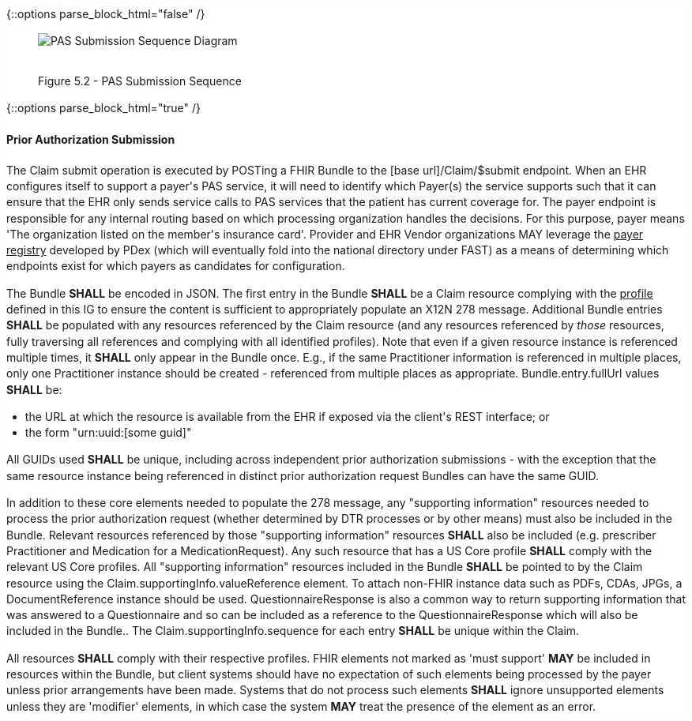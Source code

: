 {::options parse_block_html="false" /}
<figure>
  <img style="padding-top:0;padding-bottom:30px" width="800px" src="pas_sequence_diagram.png" alt="PAS Submission Sequence Diagram"/>
  <figcaption>Figure 5.2 - PAS Submission Sequence</figcaption>
</figure>
{::options parse_block_html="true" /}

#### Prior Authorization Submission
The Claim submit operation is executed by POSTing a FHIR Bundle to the [base url]/Claim/$submit endpoint.  When an EHR configures itself to support a payer's PAS service, it will need to identify which Payer(s) the service supports such that it can ensure that the EHR only sends service calls to PAS services that the patient has current coverage for.  The payer endpoint is responsible for any internal routing based on which processing organization handles the decisions.  For this purpose, payer means 'The organization listed on the member's insurance card'.
Provider and EHR Vendor organizations MAY leverage the [payer registry](https://www.hl7.org/fhir/us/davinci-pdex/payertopayerexchange.html#mtls-endpoint-discovery) developed by PDex (which will eventually fold into the national directory under FAST) as a means of determining which endpoints exist for which payers as candidates for configuration.

The Bundle **SHALL** be encoded in JSON.  The first entry in the Bundle **SHALL** be a Claim resource complying with the [profile](StructureDefinition-profile-claim.html) defined in this IG to ensure the content is sufficient to appropriately populate an X12N 278 message.  Additional Bundle entries **SHALL** be populated with any resources referenced by the Claim resource (and any resources referenced by *those* resources, fully traversing all references and complying with all identified profiles).  Note that even if a given resource instance is referenced multiple times, it **SHALL** only appear in the Bundle once.  E.g., if the same Practitioner information is referenced in multiple places, only one Practitioner instance should be created - referenced from multiple places as appropriate.  Bundle.entry.fullUrl values **SHALL** be:

* the URL at which the resource is available from the EHR if exposed via the client's REST interface; or
* the form "urn:uuid:[some guid]"  
 
All GUIDs used **SHALL** be unique, including across independent prior authorization submissions - with the exception that the same resource instance being referenced in distinct prior authorization request Bundles can have the same GUID.

In addition to these core elements needed to populate the 278 message, any "supporting information" resources needed to process the prior authorization request (whether determined by DTR processes or by other means) must also be included in the Bundle.  Relevant resources referenced by those "supporting information" resources **SHALL** also be included (e.g. prescriber Practitioner and Medication for a MedicationRequest).  Any such resource that has a US Core profile **SHALL** comply with the relevant US Core profiles.  All "supporting information" resources included in the Bundle **SHALL** be pointed to by the Claim resource using the Claim.supportingInfo.valueReference element.  To attach non-FHIR instance data such as PDFs, CDAs, JPGs, a DocumentReference instance should be used.  QuestionnaireResponse is also a common way to return supporting information that was answered to a Questionnaire and so can be included as a reference to the QuestionnaireResponse which will also be included in the Bundle..  The Claim.supportingInfo.sequence for each entry **SHALL** be unique within the Claim.

All resources **SHALL** comply with their respective profiles.  FHIR elements not marked as 'must support' **MAY** be included in resources within the Bundle, but client systems should have no expectation of such elements being processed by the payer unless prior arrangements have been made.  Systems that do not process such elements **SHALL** ignore unsupported elements unless they are 'modifier' elements, in which case the system **MAY** treat the presence of the element as an error.
